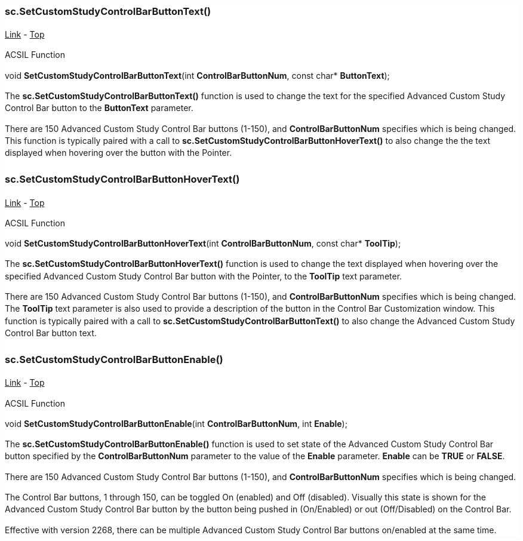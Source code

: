 ### sc.SetCustomStudyControlBarButtonText()

[Link](#scsetcustomstudycontrolbarbuttontext) - [Top](#top)

ACSIL Function

void **SetCustomStudyControlBarButtonText**(int **ControlBarButtonNum**, const char\* **ButtonText**);

The **sc.SetCustomStudyControlBarButtonText()** function is used to change the text for the specified Advanced Custom Study Control Bar button to the **ButtonText** parameter.

There are 150 Advanced Custom Study Control Bar buttons (1-150), and **ControlBarButtonNum** specifies which is being changed. This function is typically paired with a call to **sc.SetCustomStudyControlBarButtonHoverText()** to also change the the text displayed when hovering over the button with the Pointer.

### sc.SetCustomStudyControlBarButtonHoverText()

[Link](#scsetcustomstudycontrolbarbuttonhovertext) - [Top](#top)

ACSIL Function

void **SetCustomStudyControlBarButtonHoverText**(int **ControlBarButtonNum**, const char\* **ToolTip**);

The **sc.SetCustomStudyControlBarButtonHoverText()** function is used to change the text displayed when hovering over the specified Advanced Custom Study Control Bar button with the Pointer, to the **ToolTip** text parameter.

There are 150 Advanced Custom Study Control Bar buttons (1-150), and **ControlBarButtonNum** specifies which is being changed. The **ToolTip** text parameter is also used to provide a description of the button in the Control Bar Customization window. This function is typically paired with a call to **sc.SetCustomStudyControlBarButtonText()** to also change the Advanced Custom Study Control Bar button text.

### sc.SetCustomStudyControlBarButtonEnable()

[Link](#scsetcustomstudycontrolbarbuttonenable) - [Top](#top)

ACSIL Function

void **SetCustomStudyControlBarButtonEnable**(int **ControlBarButtonNum**, int **Enable**);

The **sc.SetCustomStudyControlBarButtonEnable()** function is used to set state of the Advanced Custom Study Control Bar button specified by the **ControlBarButtonNum** parameter to the value of the **Enable** parameter. **Enable** can be **TRUE** or **FALSE**.

There are 150 Advanced Custom Study Control Bar buttons (1-150), and **ControlBarButtonNum** specifies which is being changed.

The Control Bar buttons, 1 through 150, can be toggled On (enabled) and Off (disabled). Visually this state is shown for the Advanced Custom Study Control Bar button by the button being pushed in (On/Enabled) or out (Off/Disabled) on the Control Bar.

Effective with version 2268, there can be multiple Advanced Custom Study Control Bar buttons on/enabled at the same time.
